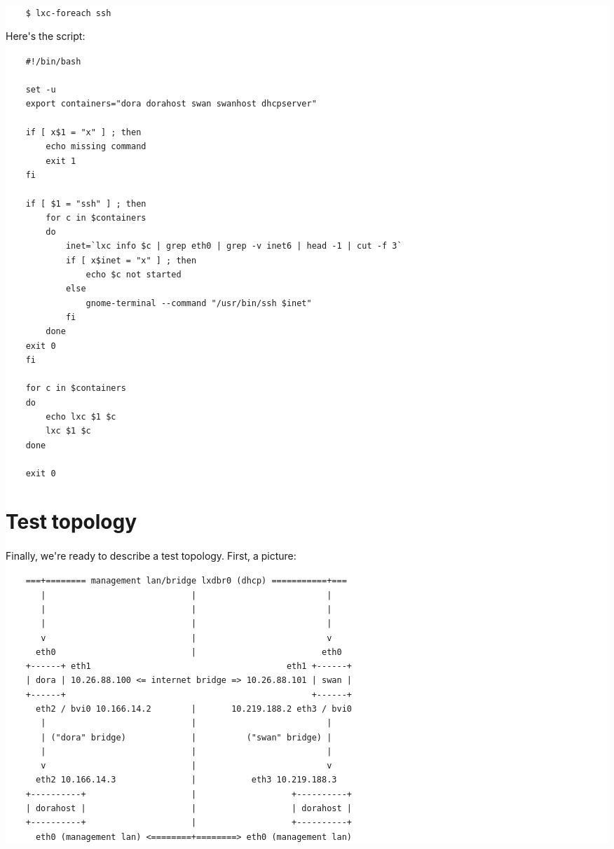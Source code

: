 ```
    $ lxc-foreach ssh
```

Here's the script:

```
    #!/bin/bash

    set -u
    export containers="dora dorahost swan swanhost dhcpserver"

    if [ x$1 = "x" ] ; then
        echo missing command
        exit 1
    fi

    if [ $1 = "ssh" ] ; then
        for c in $containers
        do
            inet=`lxc info $c | grep eth0 | grep -v inet6 | head -1 | cut -f 3`
            if [ x$inet = "x" ] ; then
                echo $c not started
            else
                gnome-terminal --command "/usr/bin/ssh $inet"
            fi
        done
    exit 0
    fi

    for c in $containers
    do
        echo lxc $1 $c
        lxc $1 $c
    done

    exit 0
```

Test topology
=============

Finally, we're ready to describe a test topology. First, a picture:

```
    ===+======== management lan/bridge lxdbr0 (dhcp) ===========+===
       |                             |                          |
       |                             |                          |
       |                             |                          |
       v                             |                          v
      eth0                           |                         eth0
    +------+ eth1                                       eth1 +------+
    | dora | 10.26.88.100 <= internet bridge => 10.26.88.101 | swan |
    +------+                                                 +------+
      eth2 / bvi0 10.166.14.2        |       10.219.188.2 eth3 / bvi0
       |                             |                          |
       | ("dora" bridge)             |          ("swan" bridge) |
       |                             |                          |
       v                             |                          v
      eth2 10.166.14.3               |           eth3 10.219.188.3
    +----------+                     |                   +----------+
    | dorahost |                     |                   | dorahost |
    +----------+                     |                   +----------+
      eth0 (management lan) <========+========> eth0 (management lan)
```
